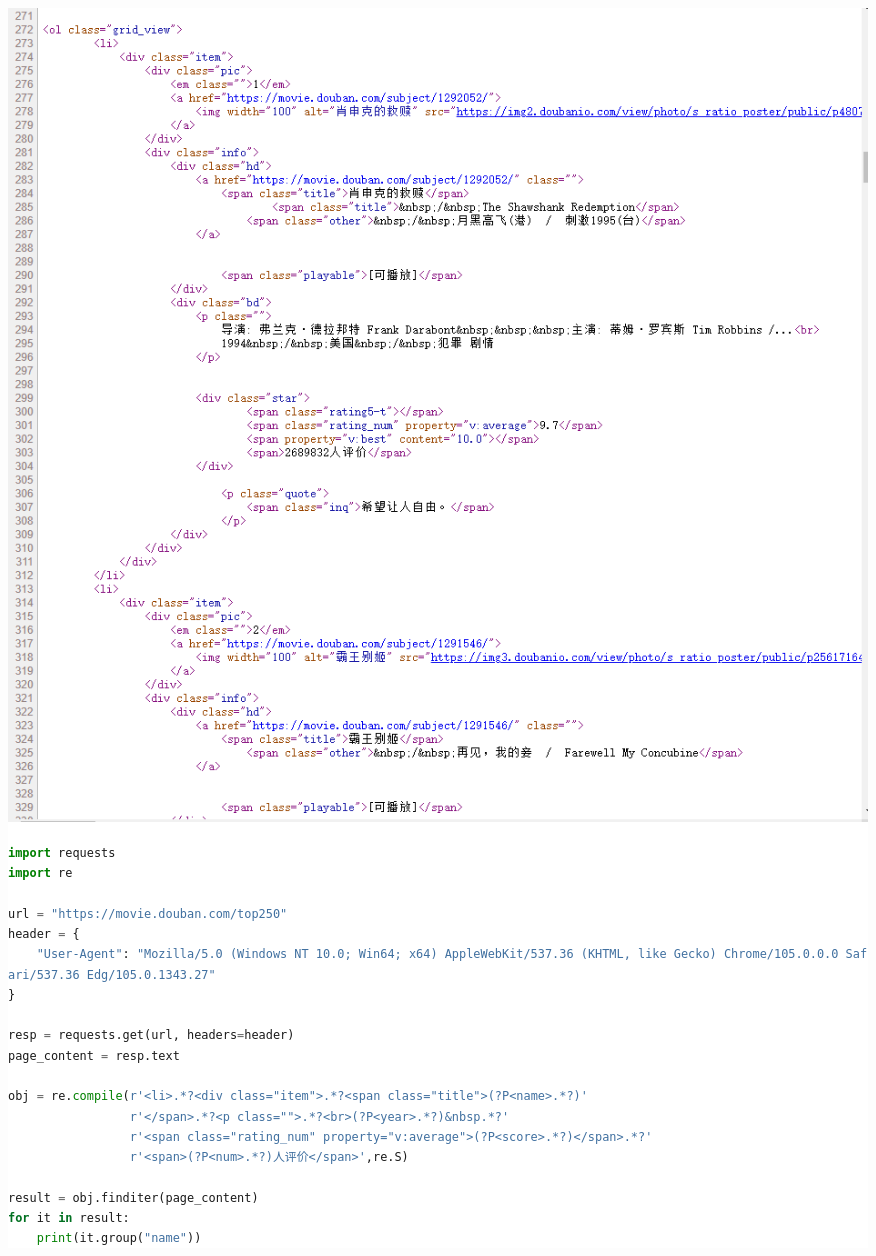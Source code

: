 ![image-20220907163718002](pic/image-20220907163718002.png)

```python
import requests
import re

url = "https://movie.douban.com/top250"
header = {
    "User-Agent": "Mozilla/5.0 (Windows NT 10.0; Win64; x64) AppleWebKit/537.36 (KHTML, like Gecko) Chrome/105.0.0.0 Safari/537.36 Edg/105.0.1343.27"
}

resp = requests.get(url, headers=header)
page_content = resp.text

obj = re.compile(r'<li>.*?<div class="item">.*?<span class="title">(?P<name>.*?)'
                 r'</span>.*?<p class="">.*?<br>(?P<year>.*?)&nbsp.*?'
                 r'<span class="rating_num" property="v:average">(?P<score>.*?)</span>.*?'
                 r'<span>(?P<num>.*?)人评价</span>',re.S)

result = obj.finditer(page_content)
for it in result:
    print(it.group("name"))
```